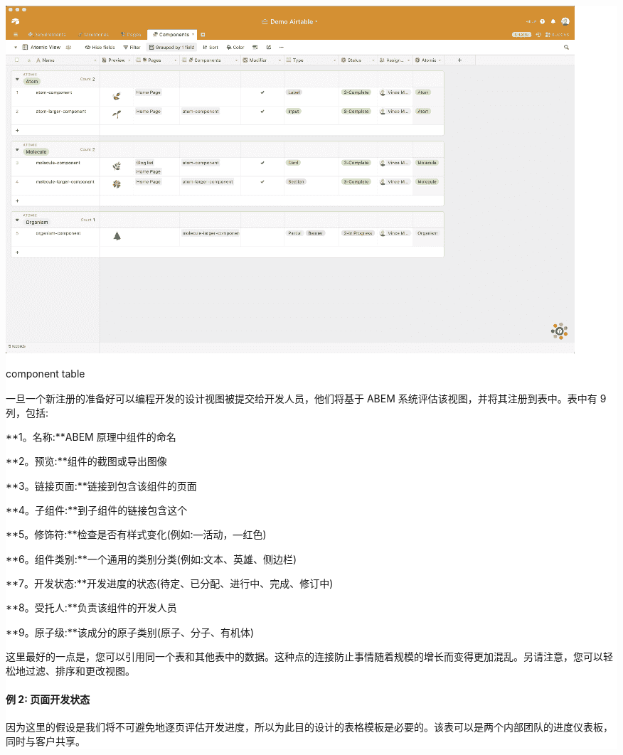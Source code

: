![h825KA9cEz3P3tgn911Lq8GHP9nXGDp8RSGc](img/34ec51962ed5d0bc56534a6464fbc341.png)

component table

一旦一个新注册的准备好可以编程开发的设计视图被提交给开发人员，他们将基于 ABEM 系统评估该视图，并将其注册到表中。表中有 9 列，包括:

**1。名称:**ABEM 原理中组件的命名

**2。预览:**组件的截图或导出图像

**3。链接页面:**链接到包含该组件的页面

**4。子组件:**到子组件的链接包含这个

**5。修饰符:**检查是否有样式变化(例如:—活动，—红色)

**6。组件类别:**一个通用的类别分类(例如:文本、英雄、侧边栏)

**7。开发状态:**开发进度的状态(待定、已分配、进行中、完成、修订中)

**8。受托人:**负责该组件的开发人员

**9。原子级:**该成分的原子类别(原子、分子、有机体)

这里最好的一点是，您可以引用同一个表和其他表中的数据。这种点的连接防止事情随着规模的增长而变得更加混乱。另请注意，您可以轻松地过滤、排序和更改视图。

#### **例 2:** 页面开发状态

因为这里的假设是我们将不可避免地逐页评估开发进度，所以为此目的设计的表格模板是必要的。该表可以是两个内部团队的进度仪表板，同时与客户共享。
